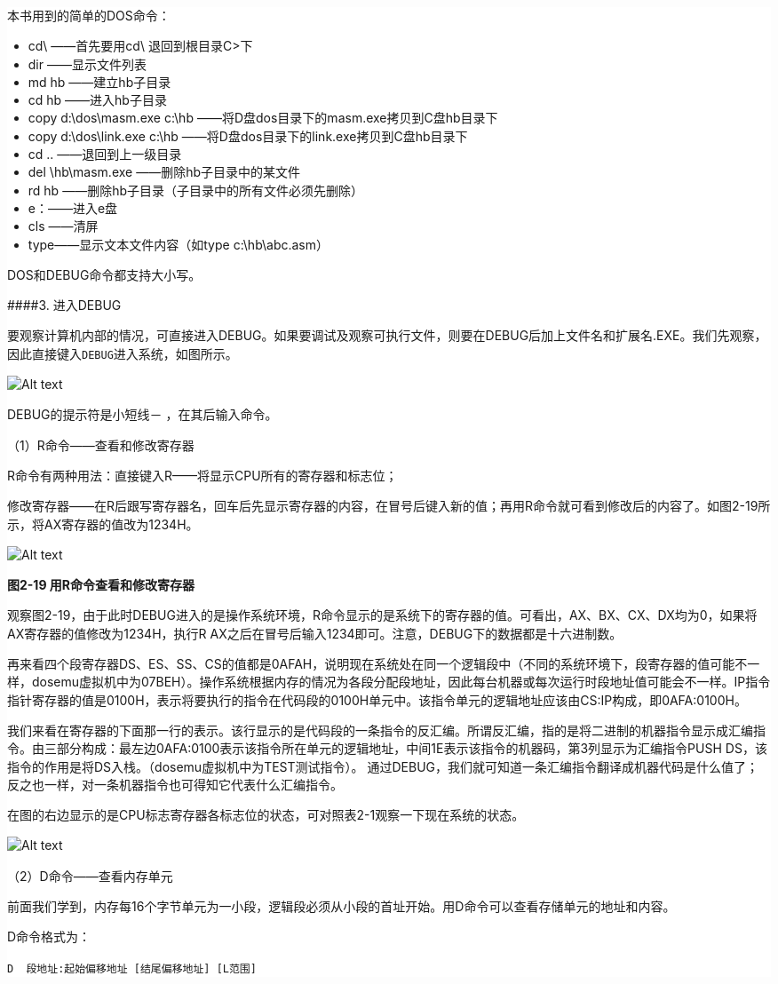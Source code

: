 
本书用到的简单的DOS命令：

+ cd\ ——首先要用cd\ 退回到根目录C&gt;下
+ dir ——显示文件列表
+ md hb ——建立hb子目录
+ cd hb ——进入hb子目录
+ copy  d:\dos\masm.exe  c:\hb  ——将D盘dos目录下的masm.exe拷贝到C盘hb目录下
+ copy  d:\dos\link.exe  c:\hb  ——将D盘dos目录下的link.exe拷贝到C盘hb目录下
+ cd .. ——退回到上一级目录
+ del  \hb\masm.exe ——删除hb子目录中的某文件
+ rd hb ——删除hb子目录（子目录中的所有文件必须先删除）
+ e：——进入e盘
+ cls ——清屏
+ type——显示文本文件内容（如type c:\hb\abc.asm）

DOS和DEBUG命令都支持大小写。
 
####3. 进入DEBUG

要观察计算机内部的情况，可直接进入DEBUG。如果要调试及观察可执行文件，则要在DEBUG后加上文件名和扩展名.EXE。我们先观察，因此直接键入`DEBUG`进入系统，如图所示。
 
![Alt text](https://dn-anything-about-doc.qbox.me/md0417332dosemudebug.jpg)

DEBUG的提示符是小短线－ ，在其后输入命令。

（1）R命令——查看和修改寄存器

R命令有两种用法：直接键入R——将显示CPU所有的寄存器和标志位；

修改寄存器——在R后跟写寄存器名，回车后先显示寄存器的内容，在冒号后键入新的值；再用R命令就可看到修改后的内容了。如图2-19所示，将AX寄存器的值改为1234H。

![Alt text](https://dn-anything-about-doc.qbox.me/md0417332dosemu2-19.jpg)

**图2-19  用R命令查看和修改寄存器**


观察图2-19，由于此时DEBUG进入的是操作系统环境，R命令显示的是系统下的寄存器的值。可看出，AX、BX、CX、DX均为0，如果将AX寄存器的值修改为1234H，执行R AX之后在冒号后输入1234即可。注意，DEBUG下的数据都是十六进制数。

再来看四个段寄存器DS、ES、SS、CS的值都是0AFAH，说明现在系统处在同一个逻辑段中（不同的系统环境下，段寄存器的值可能不一样，dosemu虚拟机中为07BEH）。操作系统根据内存的情况为各段分配段地址，因此每台机器或每次运行时段地址值可能会不一样。IP指令指针寄存器的值是0100H，表示将要执行的指令在代码段的0100H单元中。该指令单元的逻辑地址应该由CS:IP构成，即0AFA:0100H。

我们来看在寄存器的下面那一行的表示。该行显示的是代码段的一条指令的反汇编。所谓反汇编，指的是将二进制的机器指令显示成汇编指令。由三部分构成：最左边0AFA:0100表示该指令所在单元的逻辑地址，中间1E表示该指令的机器码，第3列显示为汇编指令PUSH DS，该指令的作用是将DS入栈。（dosemu虚拟机中为TEST测试指令）。
通过DEBUG，我们就可知道一条汇编指令翻译成机器代码是什么值了；反之也一样，对一条机器指令也可得知它代表什么汇编指令。

在图的右边显示的是CPU标志寄存器各标志位的状态，可对照表2-1观察一下现在系统的状态。

![Alt text](https://dn-anything-about-doc.qbox.me/md0417332dosemudebug-r.jpg)

（2）D命令——查看内存单元 

前面我们学到，内存每16个字节单元为一小段，逻辑段必须从小段的首址开始。用D命令可以查看存储单元的地址和内容。

D命令格式为： 
```
D  段地址:起始偏移地址 [结尾偏移地址] [L范围]
```
